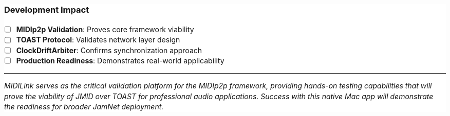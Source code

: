 ### Development Impact
- [ ] **MIDIp2p Validation**: Proves core framework viability
- [ ] **TOAST Protocol**: Validates network layer design
- [ ] **ClockDriftArbiter**: Confirms synchronization approach
- [ ] **Production Readiness**: Demonstrates real-world applicability

---

*MIDILink serves as the critical validation platform for the MIDIp2p framework, providing hands-on testing capabilities that will prove the viability of JMID over TOAST for professional audio applications. Success with this native Mac app will demonstrate the readiness for broader JamNet deployment.*
